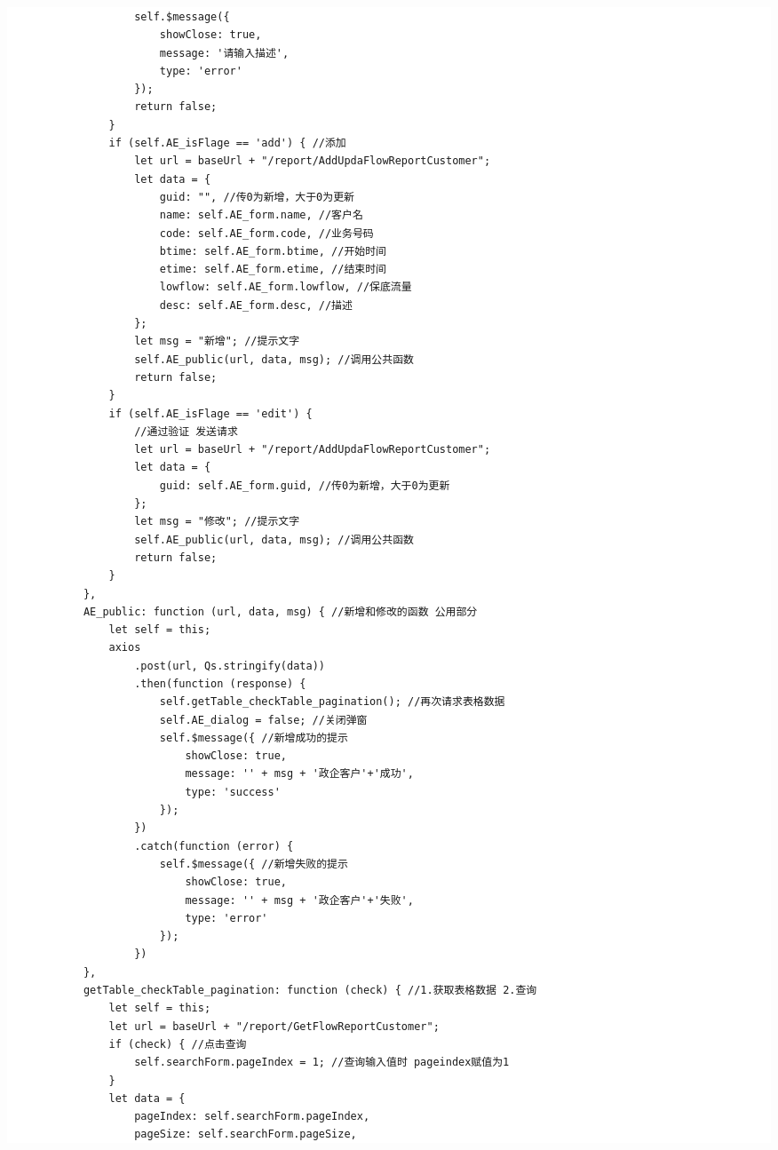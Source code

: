 ```html
                    self.$message({
                        showClose: true,
                        message: '请输入描述',
                        type: 'error'
                    });
                    return false;
                }
                if (self.AE_isFlage == 'add') { //添加
                    let url = baseUrl + "/report/AddUpdaFlowReportCustomer";
                    let data = {
                        guid: "", //传0为新增，大于0为更新
                        name: self.AE_form.name, //客户名
                        code: self.AE_form.code, //业务号码
                        btime: self.AE_form.btime, //开始时间
                        etime: self.AE_form.etime, //结束时间
                        lowflow: self.AE_form.lowflow, //保底流量
                        desc: self.AE_form.desc, //描述
                    };
                    let msg = "新增"; //提示文字
                    self.AE_public(url, data, msg); //调用公共函数
                    return false;
                }
                if (self.AE_isFlage == 'edit') {
                    //通过验证 发送请求
                    let url = baseUrl + "/report/AddUpdaFlowReportCustomer";
                    let data = {
                        guid: self.AE_form.guid, //传0为新增，大于0为更新
                    };
                    let msg = "修改"; //提示文字
                    self.AE_public(url, data, msg); //调用公共函数
                    return false;
                }
            },
            AE_public: function (url, data, msg) { //新增和修改的函数 公用部分
                let self = this;
                axios
                    .post(url, Qs.stringify(data))
                    .then(function (response) {
                        self.getTable_checkTable_pagination(); //再次请求表格数据
                        self.AE_dialog = false; //关闭弹窗
                        self.$message({ //新增成功的提示
                            showClose: true,
                            message: '' + msg + '政企客户'+'成功',
                            type: 'success'
                        });
                    })
                    .catch(function (error) {
                        self.$message({ //新增失败的提示
                            showClose: true,
                            message: '' + msg + '政企客户'+'失败',
                            type: 'error'
                        });
                    })
            },
            getTable_checkTable_pagination: function (check) { //1.获取表格数据 2.查询
                let self = this;
                let url = baseUrl + "/report/GetFlowReportCustomer";
                if (check) { //点击查询
                    self.searchForm.pageIndex = 1; //查询输入值时 pageindex赋值为1
                }
                let data = {
                    pageIndex: self.searchForm.pageIndex,
                    pageSize: self.searchForm.pageSize,
```